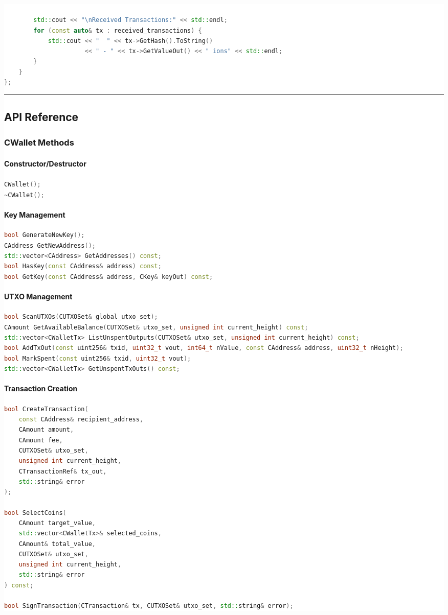 ```cpp

        std::cout << "\nReceived Transactions:" << std::endl;
        for (const auto& tx : received_transactions) {
            std::cout << "  " << tx->GetHash().ToString()
                      << " - " << tx->GetValueOut() << " ions" << std::endl;
        }
    }
};
```

---

## API Reference

### CWallet Methods

#### Constructor/Destructor
```cpp
CWallet();
~CWallet();
```

#### Key Management
```cpp
bool GenerateNewKey();
CAddress GetNewAddress();
std::vector<CAddress> GetAddresses() const;
bool HasKey(const CAddress& address) const;
bool GetKey(const CAddress& address, CKey& keyOut) const;
```

#### UTXO Management
```cpp
bool ScanUTXOs(CUTXOSet& global_utxo_set);
CAmount GetAvailableBalance(CUTXOSet& utxo_set, unsigned int current_height) const;
std::vector<CWalletTx> ListUnspentOutputs(CUTXOSet& utxo_set, unsigned int current_height) const;
bool AddTxOut(const uint256& txid, uint32_t vout, int64_t nValue, const CAddress& address, uint32_t nHeight);
bool MarkSpent(const uint256& txid, uint32_t vout);
std::vector<CWalletTx> GetUnspentTxOuts() const;
```

#### Transaction Creation
```cpp
bool CreateTransaction(
    const CAddress& recipient_address,
    CAmount amount,
    CAmount fee,
    CUTXOSet& utxo_set,
    unsigned int current_height,
    CTransactionRef& tx_out,
    std::string& error
);

bool SelectCoins(
    CAmount target_value,
    std::vector<CWalletTx>& selected_coins,
    CAmount& total_value,
    CUTXOSet& utxo_set,
    unsigned int current_height,
    std::string& error
) const;

bool SignTransaction(CTransaction& tx, CUTXOSet& utxo_set, std::string& error);
```